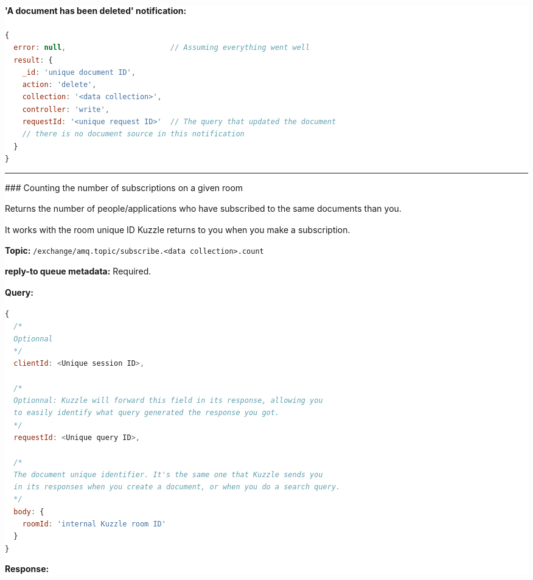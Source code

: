 
#### 'A document has been deleted' notification:

```javascript
{
  error: null,                        // Assuming everything went well
  result: {
    _id: 'unique document ID',
    action: 'delete',
    collection: '<data collection>',
    controller: 'write',
    requestId: '<unique request ID>'  // The query that updated the document
    // there is no document source in this notification
  }
}
```

---

###<a name="counting-the-number-of-subscriptions-on-a-given-room"></a> Counting the number of subscriptions on a given room

Returns the number of people/applications who have subscribed to the same documents than you.

It works with the room unique ID Kuzzle returns to you when you make a subscription.

**Topic:** ``/exchange/amq.topic/subscribe.<data collection>.count``

**reply-to queue metadata:** Required.

**Query:**

```javascript
{
  /*
  Optionnal
  */
  clientId: <Unique session ID>,

  /*
  Optionnal: Kuzzle will forward this field in its response, allowing you
  to easily identify what query generated the response you got.
  */
  requestId: <Unique query ID>,

  /*
  The document unique identifier. It's the same one that Kuzzle sends you
  in its responses when you create a document, or when you do a search query.
  */
  body: {
    roomId: 'internal Kuzzle room ID'
  }
}
```

**Response:**
